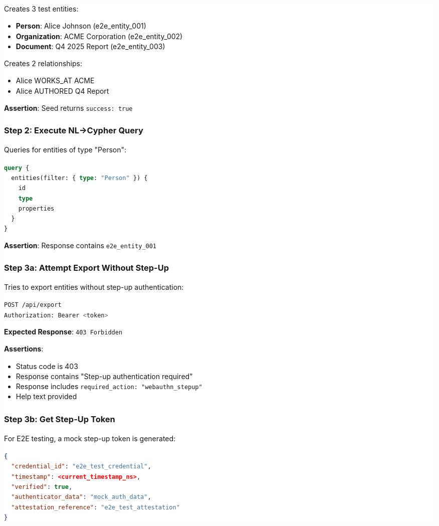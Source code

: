 Creates 3 test entities:

- **Person**: Alice Johnson (e2e_entity_001)
- **Organization**: ACME Corporation (e2e_entity_002)
- **Document**: Q4 2025 Report (e2e_entity_003)

Creates 2 relationships:

- Alice WORKS_AT ACME
- Alice AUTHORED Q4 Report

**Assertion**: Seed returns `success: true`

### Step 2: Execute NL→Cypher Query

Queries for entities of type "Person":

```graphql
query {
  entities(filter: { type: "Person" }) {
    id
    type
    properties
  }
}
```

**Assertion**: Response contains `e2e_entity_001`

### Step 3a: Attempt Export Without Step-Up

Tries to export entities without step-up authentication:

```bash
POST /api/export
Authorization: Bearer <token>
```

**Expected Response**: `403 Forbidden`

**Assertions**:
- Status code is 403
- Response contains "Step-up authentication required"
- Response includes `required_action: "webauthn_stepup"`
- Help text provided

### Step 3b: Get Step-Up Token

For E2E testing, a mock step-up token is generated:

```json
{
  "credential_id": "e2e_test_credential",
  "timestamp": <current_timestamp_ns>,
  "verified": true,
  "authenticator_data": "mock_auth_data",
  "attestation_reference": "e2e_test_attestation"
}
```
